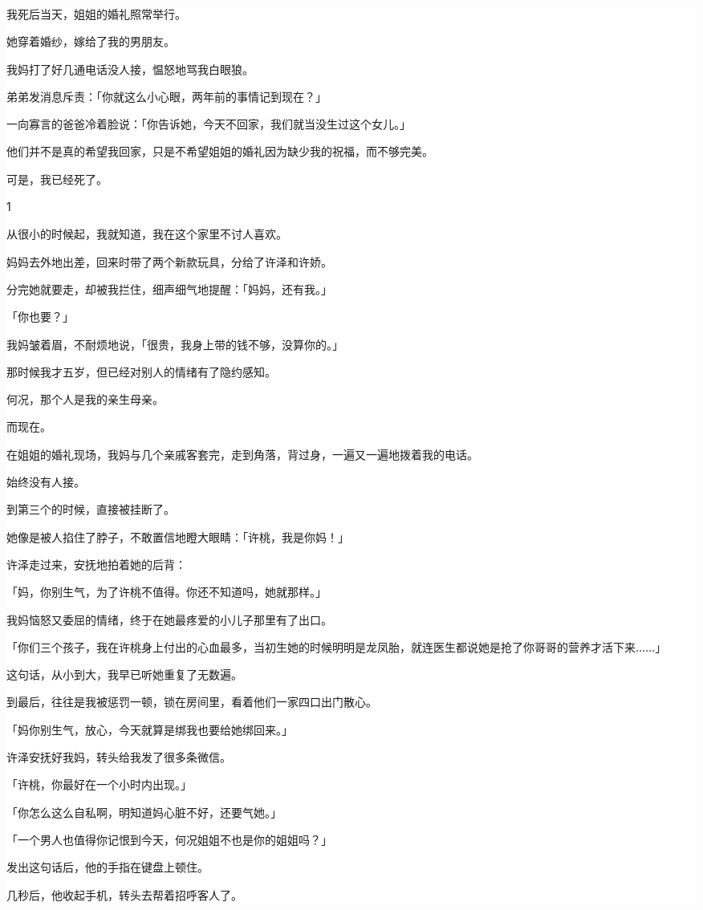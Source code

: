 我死后当天，姐姐的婚礼照常举行。

她穿着婚纱，嫁给了我的男朋友。

我妈打了好几通电话没人接，愠怒地骂我白眼狼。

弟弟发消息斥责：「你就这么小心眼，两年前的事情记到现在？」

一向寡言的爸爸冷着脸说：「你告诉她，今天不回家，我们就当没生过这个女儿。」

他们并不是真的希望我回家，只是不希望姐姐的婚礼因为缺少我的祝福，而不够完美。

可是，我已经死了。

1

从很小的时候起，我就知道，我在这个家里不讨人喜欢。

妈妈去外地出差，回来时带了两个新款玩具，分给了许泽和许娇。

分完她就要走，却被我拦住，细声细气地提醒：「妈妈，还有我。」

「你也要？」

我妈皱着眉，不耐烦地说，「很贵，我身上带的钱不够，没算你的。」

那时候我才五岁，但已经对别人的情绪有了隐约感知。

何况，那个人是我的亲生母亲。

而现在。

在姐姐的婚礼现场，我妈与几个亲戚客套完，走到角落，背过身，一遍又一遍地拨着我的电话。

始终没有人接。

到第三个的时候，直接被挂断了。

她像是被人掐住了脖子，不敢置信地瞪大眼睛：「许桃，我是你妈！」

许泽走过来，安抚地拍着她的后背：

「妈，你别生气，为了许桃不值得。你还不知道吗，她就那样。」

我妈恼怒又委屈的情绪，终于在她最疼爱的小儿子那里有了出口。

「你们三个孩子，我在许桃身上付出的心血最多，当初生她的时候明明是龙凤胎，就连医生都说她是抢了你哥哥的营养才活下来……」

这句话，从小到大，我早已听她重复了无数遍。

到最后，往往是我被惩罚一顿，锁在房间里，看着他们一家四口出门散心。

「妈你别生气，放心，今天就算是绑我也要给她绑回来。」

许泽安抚好我妈，转头给我发了很多条微信。

「许桃，你最好在一个小时内出现。」

「你怎么这么自私啊，明知道妈心脏不好，还要气她。」

「一个男人也值得你记恨到今天，何况姐姐不也是你的姐姐吗？」

发出这句话后，他的手指在键盘上顿住。

几秒后，他收起手机，转头去帮着招呼客人了。
